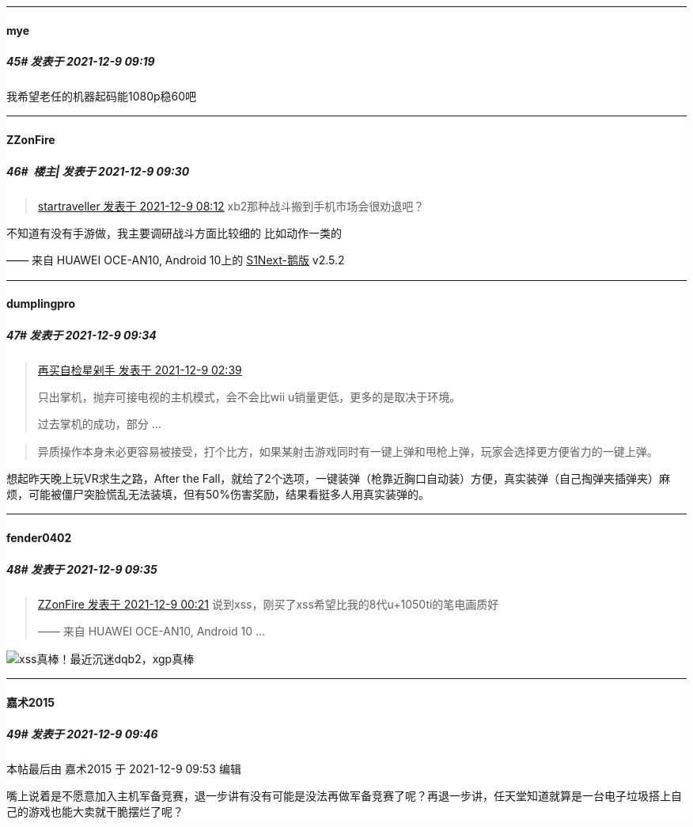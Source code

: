 *****

####  mye  
##### 45#       发表于 2021-12-9 09:19

我希望老任的机器起码能1080p稳60吧

*****

####  ZZonFire  
##### 46#         楼主| 发表于 2021-12-9 09:30

<blockquote><a href="httphttps://bbs.saraba1st.com/2b/forum.php?mod=redirect&amp;goto=findpost&amp;pid=53862471&amp;ptid=2041490" target="_blank">startraveller 发表于 2021-12-9 08:12</a>
xb2那种战斗搬到手机市场会很劝退吧？</blockquote>
不知道有没有手游做，我主要调研战斗方面比较细的 比如动作一类的

—— 来自 HUAWEI OCE-AN10, Android 10上的 [S1Next-鹅版](https://github.com/ykrank/S1-Next/releases) v2.5.2

*****

####  dumplingpro  
##### 47#       发表于 2021-12-9 09:34

<blockquote><a href="httphttps://bbs.saraba1st.com/2b/forum.php?mod=redirect&amp;goto=findpost&amp;pid=53861952&amp;ptid=2041490" target="_blank">再买自检星剁手 发表于 2021-12-9 02:39</a>

只出掌机，抛弃可接电视的主机模式，会不会比wii u销量更低，更多的是取决于环境。

过去掌机的成功，部分 ...</blockquote><blockquote>异质操作本身未必更容易被接受，打个比方，如果某射击游戏同时有一键上弹和甩枪上弹，玩家会选择更方便省力的一键上弹。</blockquote>
想起昨天晚上玩VR求生之路，After the Fall，就给了2个选项，一键装弹（枪靠近胸口自动装）方便，真实装弹（自己掏弹夹插弹夹）麻烦，可能被僵尸突脸慌乱无法装填，但有50%伤害奖励，结果看挺多人用真实装弹的。

*****

####  fender0402  
##### 48#       发表于 2021-12-9 09:35

<blockquote><a href="httphttps://bbs.saraba1st.com/2b/forum.php?mod=redirect&amp;goto=findpost&amp;pid=53861039&amp;ptid=2041490" target="_blank">ZZonFire 发表于 2021-12-9 00:21</a>
说到xss，刚买了xss希望比我的8代u+1050ti的笔电画质好

—— 来自 HUAWEI OCE-AN10, Android 10 ...</blockquote>
<img src="https://static.saraba1st.com/image/smiley/face2017/065.png" referrerpolicy="no-referrer">xss真棒！最近沉迷dqb2，xgp真棒

*****

####  嘉术2015  
##### 49#       发表于 2021-12-9 09:46

 本帖最后由 嘉术2015 于 2021-12-9 09:53 编辑 

嘴上说着是不愿意加入主机军备竞赛，退一步讲有没有可能是没法再做军备竞赛了呢？再退一步讲，任天堂知道就算是一台电子垃圾搭上自己的游戏也能大卖就干脆摆烂了呢？
